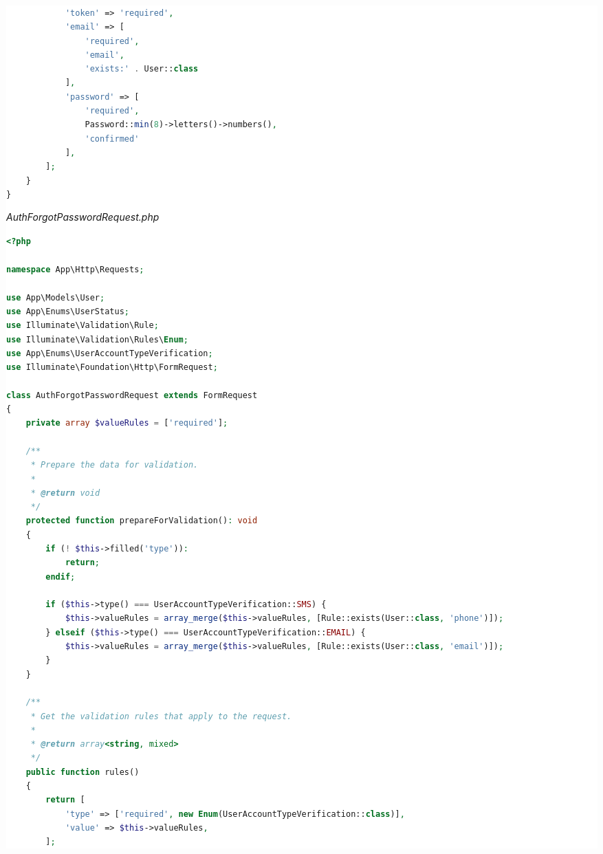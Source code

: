 ```php
            'token' => 'required',
            'email' => [
                'required',
                'email',
                'exists:' . User::class
            ],
            'password' => [
                'required',
                Password::min(8)->letters()->numbers(),
                'confirmed'
            ],
        ];
    }
}
```

*AuthForgotPasswordRequest.php*
```php
<?php

namespace App\Http\Requests;

use App\Models\User;
use App\Enums\UserStatus;
use Illuminate\Validation\Rule;
use Illuminate\Validation\Rules\Enum;
use App\Enums\UserAccountTypeVerification;
use Illuminate\Foundation\Http\FormRequest;

class AuthForgotPasswordRequest extends FormRequest
{
    private array $valueRules = ['required'];

    /**
     * Prepare the data for validation.
     *
     * @return void
     */
    protected function prepareForValidation(): void
    {
        if (! $this->filled('type')):
            return;
        endif;

        if ($this->type() === UserAccountTypeVerification::SMS) {
            $this->valueRules = array_merge($this->valueRules, [Rule::exists(User::class, 'phone')]);
        } elseif ($this->type() === UserAccountTypeVerification::EMAIL) {
            $this->valueRules = array_merge($this->valueRules, [Rule::exists(User::class, 'email')]);
        }
    }

    /**
     * Get the validation rules that apply to the request.
     *
     * @return array<string, mixed>
     */
    public function rules()
    {
        return [
            'type' => ['required', new Enum(UserAccountTypeVerification::class)],
            'value' => $this->valueRules,
        ];
```